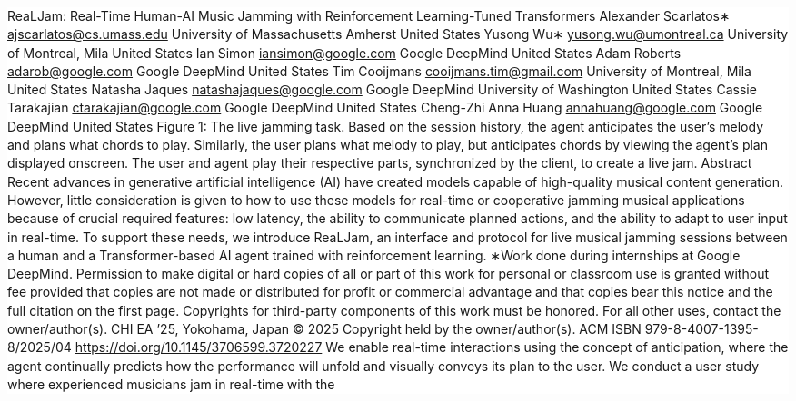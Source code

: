 ReaLJam: Real-Time Human-AI Music Jamming with
Reinforcement Learning-Tuned Transformers
Alexander Scarlatos∗
ajscarlatos@cs.umass.edu
University of Massachusetts Amherst
United States
Yusong Wu∗
yusong.wu@umontreal.ca
University of Montreal, Mila
United States
Ian Simon
iansimon@google.com
Google DeepMind
United States
Adam Roberts
adarob@google.com
Google DeepMind
United States
Tim Cooijmans
cooijmans.tim@gmail.com
University of Montreal, Mila
United States
Natasha Jaques
natashajaques@google.com
Google DeepMind
University of Washington
United States
Cassie Tarakajian
ctarakajian@google.com
Google DeepMind
United States
Cheng-Zhi Anna Huang
annahuang@google.com
Google DeepMind
United States
Figure 1: The live jamming task. Based on the session history, the agent anticipates the user’s melody and plans what chords to
play. Similarly, the user plans what melody to play, but anticipates chords by viewing the agent’s plan displayed onscreen. The
user and agent play their respective parts, synchronized by the client, to create a live jam.
Abstract
Recent advances in generative artificial intelligence (AI) have created models capable of high-quality musical content generation.
However, little consideration is given to how to use these models
for real-time or cooperative jamming musical applications because
of crucial required features: low latency, the ability to communicate
planned actions, and the ability to adapt to user input in real-time.
To support these needs, we introduce ReaLJam, an interface and
protocol for live musical jamming sessions between a human and a
Transformer-based AI agent trained with reinforcement learning.
∗Work done during internships at Google DeepMind.
Permission to make digital or hard copies of all or part of this work for personal or
classroom use is granted without fee provided that copies are not made or distributed
for profit or commercial advantage and that copies bear this notice and the full citation
on the first page. Copyrights for third-party components of this work must be honored.
For all other uses, contact the owner/author(s).
CHI EA ’25, Yokohama, Japan
© 2025 Copyright held by the owner/author(s).
ACM ISBN 979-8-4007-1395-8/2025/04
https://doi.org/10.1145/3706599.3720227
We enable real-time interactions using the concept of anticipation,
where the agent continually predicts how the performance will
unfold and visually conveys its plan to the user. We conduct a
user study where experienced musicians jam in real-time with the